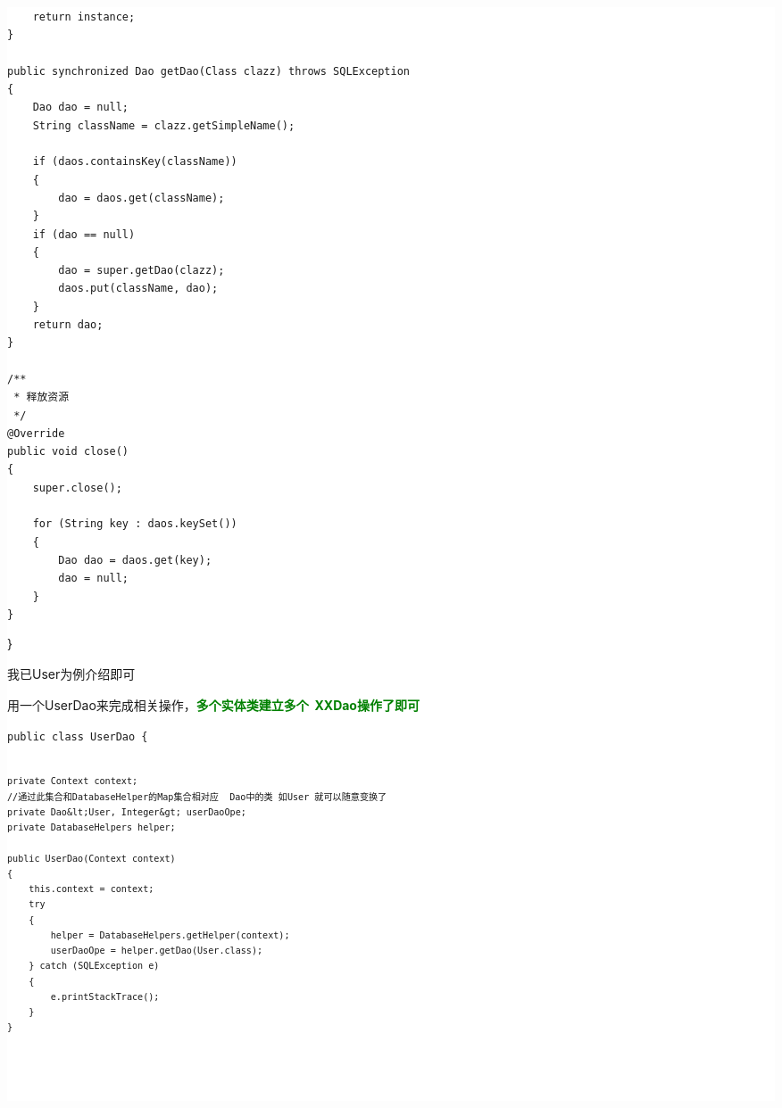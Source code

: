         return instance;
    }

    public synchronized Dao getDao(Class clazz) throws SQLException
    {
        Dao dao = null;
        String className = clazz.getSimpleName();

        if (daos.containsKey(className))
        {
            dao = daos.get(className);
        }
        if (dao == null)
        {
            dao = super.getDao(clazz);
            daos.put(className, dao);
        }
        return dao;
    }

    /**
     * 释放资源
     */
    @Override
    public void close()
    {
        super.close();

        for (String key : daos.keySet())
        {
            Dao dao = daos.get(key);
            dao = null;
        }
    }
}
     </code></pre> 
<p>我已User为例介绍即可</p> 
<p>用一个UserDao来完成相关操作，<strong><span style="color:#008000">多个实体类建立多个&nbsp; XXDao操作了即可</span></strong></p> 
<pre><code class="language-java">public class UserDao {

    private Context context;
    //通过此集合和DatabaseHelper的Map集合相对应  Dao中的类 如User 就可以随意变换了
    private Dao&lt;User, Integer&gt; userDaoOpe;
    private DatabaseHelpers helper;

    public UserDao(Context context)
    {
        this.context = context;
        try
        {
            helper = DatabaseHelpers.getHelper(context);
            userDaoOpe = helper.getDao(User.class);
        } catch (SQLException e)
        {
            e.printStackTrace();
        }
    }
